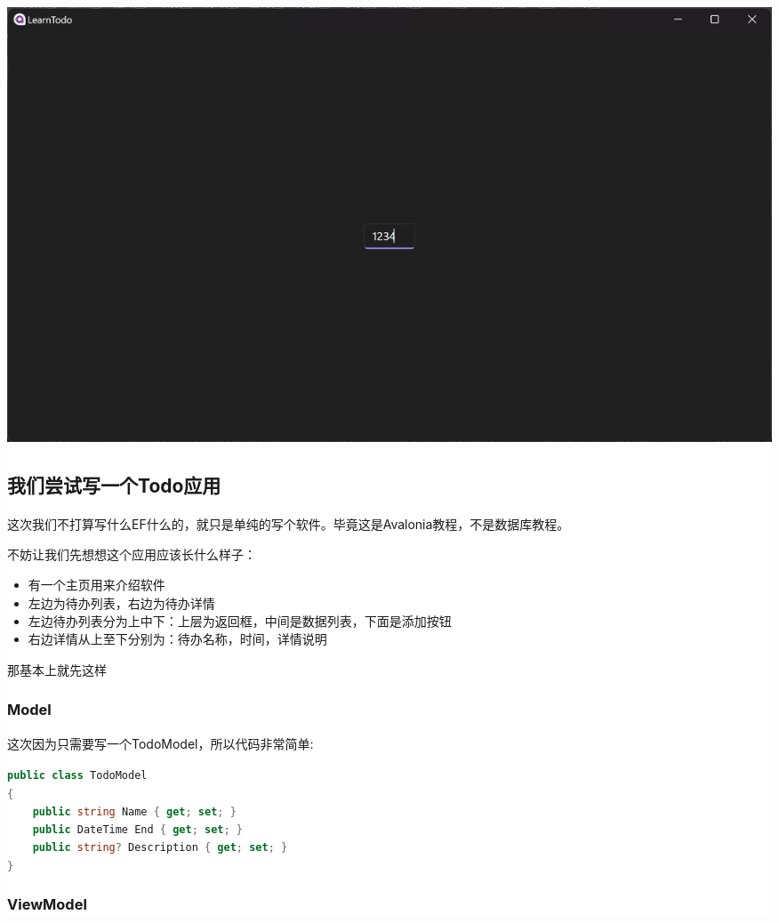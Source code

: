 ![Untitled](images/5/Untitled%202.png)

## 我们尝试写一个Todo应用

这次我们不打算写什么EF什么的，就只是单纯的写个软件。毕竟这是Avalonia教程，不是数据库教程。

不妨让我们先想想这个应用应该长什么样子：

- 有一个主页用来介绍软件
- 左边为待办列表，右边为待办详情
- 左边待办列表分为上中下：上层为返回框，中间是数据列表，下面是添加按钮
- 右边详情从上至下分别为：待办名称，时间，详情说明

那基本上就先这样

### Model

这次因为只需要写一个TodoModel，所以代码非常简单:

```csharp
public class TodoModel
{
    public string Name { get; set; }
    public DateTime End { get; set; }
    public string? Description { get; set; }
}
```

### ViewModel
